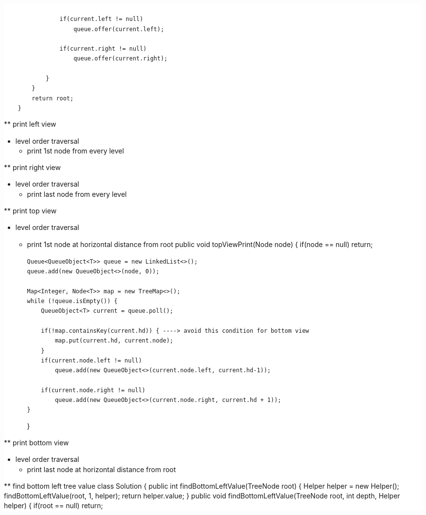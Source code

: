 ```
                
                if(current.left != null) 
                    queue.offer(current.left);
    
                if(current.right != null) 
                    queue.offer(current.right);
    
            }
        }
        return root;
    }
```

** print left view
- level order traversal 
  - print 1st node from every level 
  
** print right view
- level order traversal
  - print last node from every level 
  
** print top view
- level order traversal 
  - print 1st node at horizontal distance from root
  	public void topViewPrint(Node<T> node) {
		if(node == null) return;
		
		Queue<QueueObject<T>> queue = new LinkedList<>();
		queue.add(new QueueObject<>(node, 0));
		
		Map<Integer, Node<T>> map = new TreeMap<>();
		while (!queue.isEmpty()) {
			QueueObject<T> current = queue.poll();

			if(!map.containsKey(current.hd)) { ----> avoid this condition for bottom view
				map.put(current.hd, current.node);
			}
			if(current.node.left != null)
				queue.add(new QueueObject<>(current.node.left, current.hd-1));
			
			if(current.node.right != null)
				queue.add(new QueueObject<>(current.node.right, current.hd + 1));
		}
	}

** print bottom view
- level order traversal 
  - print last node at horizontal distance from root


** find bottom left tree value
class Solution {
     public int findBottomLeftValue(TreeNode root) {
		Helper helper = new Helper();
        findBottomLeftValue(root, 1, helper);
        return helper.value;
    }
    public void findBottomLeftValue(TreeNode root, int depth, Helper helper) {
		if(root == null) return;
			